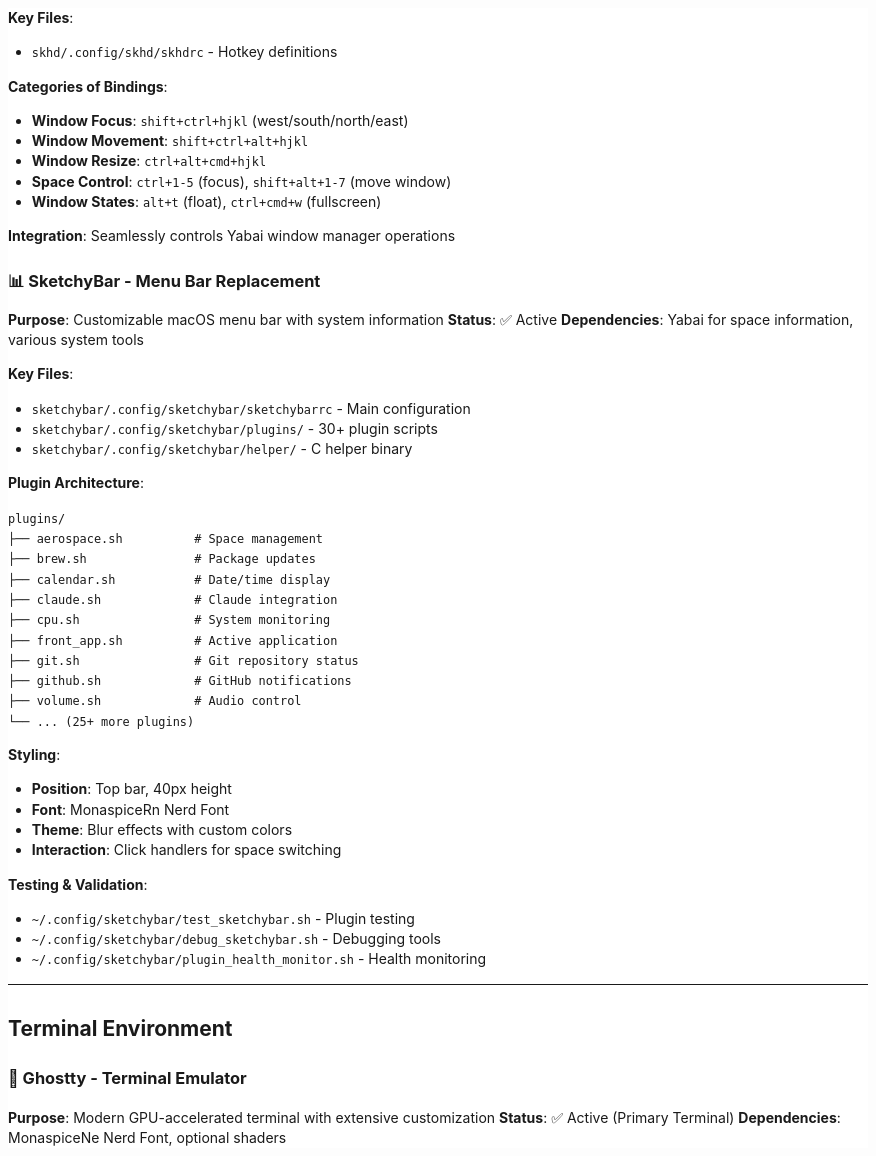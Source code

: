 **Key Files**:
- `skhd/.config/skhd/skhdrc` - Hotkey definitions

**Categories of Bindings**:
- **Window Focus**: `shift+ctrl+hjkl` (west/south/north/east)
- **Window Movement**: `shift+ctrl+alt+hjkl`
- **Window Resize**: `ctrl+alt+cmd+hjkl`
- **Space Control**: `ctrl+1-5` (focus), `shift+alt+1-7` (move window)
- **Window States**: `alt+t` (float), `ctrl+cmd+w` (fullscreen)

**Integration**: Seamlessly controls Yabai window manager operations

### 📊 SketchyBar - Menu Bar Replacement
**Purpose**: Customizable macOS menu bar with system information
**Status**: ✅ Active
**Dependencies**: Yabai for space information, various system tools

**Key Files**:
- `sketchybar/.config/sketchybar/sketchybarrc` - Main configuration
- `sketchybar/.config/sketchybar/plugins/` - 30+ plugin scripts
- `sketchybar/.config/sketchybar/helper/` - C helper binary

**Plugin Architecture**:
```
plugins/
├── aerospace.sh          # Space management
├── brew.sh               # Package updates
├── calendar.sh           # Date/time display
├── claude.sh             # Claude integration
├── cpu.sh                # System monitoring
├── front_app.sh          # Active application
├── git.sh                # Git repository status
├── github.sh             # GitHub notifications
├── volume.sh             # Audio control
└── ... (25+ more plugins)
```

**Styling**:
- **Position**: Top bar, 40px height
- **Font**: MonaspiceRn Nerd Font
- **Theme**: Blur effects with custom colors
- **Interaction**: Click handlers for space switching

**Testing & Validation**:
- `~/.config/sketchybar/test_sketchybar.sh` - Plugin testing
- `~/.config/sketchybar/debug_sketchybar.sh` - Debugging tools
- `~/.config/sketchybar/plugin_health_monitor.sh` - Health monitoring

---

## Terminal Environment

### 👻 Ghostty - Terminal Emulator
**Purpose**: Modern GPU-accelerated terminal with extensive customization
**Status**: ✅ Active (Primary Terminal)
**Dependencies**: MonaspiceNe Nerd Font, optional shaders
